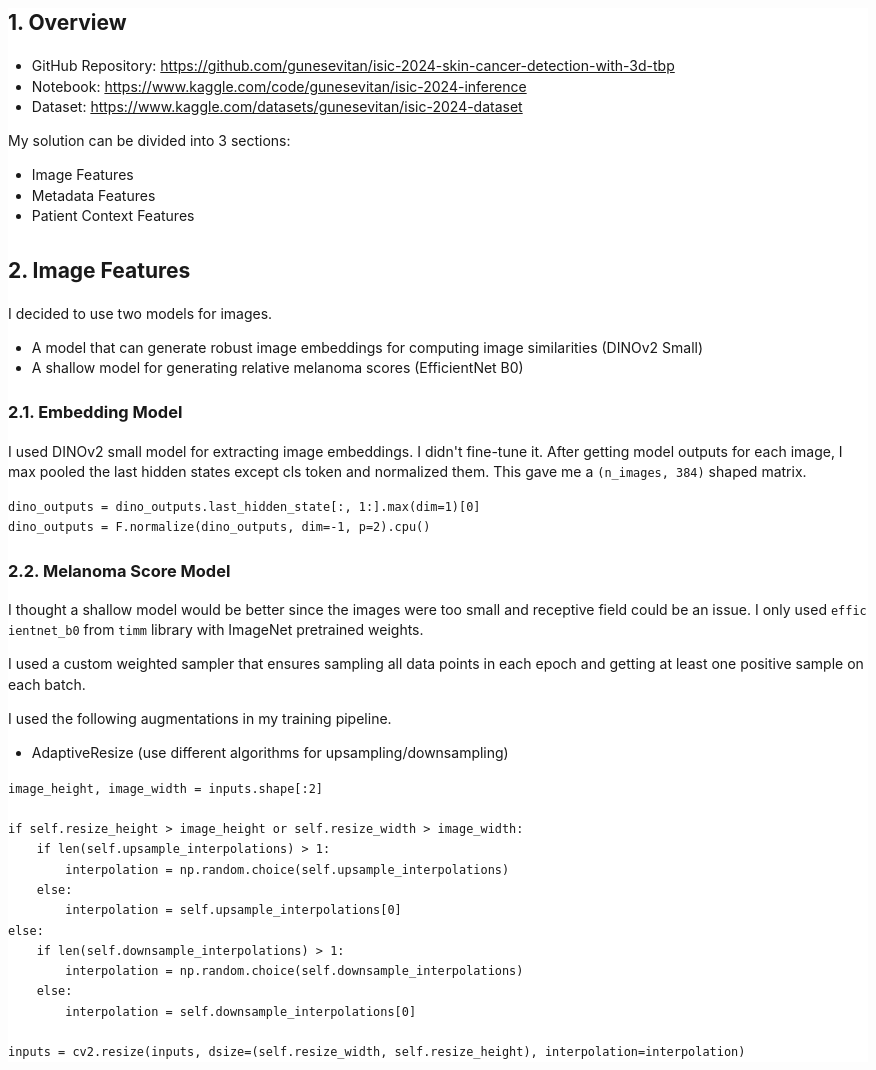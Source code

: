 ## 1. Overview

* GitHub Repository: https://github.com/gunesevitan/isic-2024-skin-cancer-detection-with-3d-tbp
* Notebook: https://www.kaggle.com/code/gunesevitan/isic-2024-inference
* Dataset: https://www.kaggle.com/datasets/gunesevitan/isic-2024-dataset

My solution can be divided into 3 sections:

* Image Features
* Metadata Features
* Patient Context Features

## 2. Image Features

I decided to use two models for images.

* A model that can generate robust image embeddings for computing image similarities (DINOv2 Small)
* A shallow model for generating relative melanoma scores (EfficientNet B0)

### 2.1. Embedding Model

I used DINOv2 small model for extracting image embeddings. I didn't fine-tune it. After getting model outputs for each image, I max pooled the last hidden states except cls token and normalized them. This gave me a `(n_images, 384)` shaped matrix.

```
dino_outputs = dino_outputs.last_hidden_state[:, 1:].max(dim=1)[0]
dino_outputs = F.normalize(dino_outputs, dim=-1, p=2).cpu()
```

### 2.2. Melanoma Score Model

I thought a shallow model would be better since the images were too small and receptive field could be an issue. I only used `efficientnet_b0` from `timm` library with ImageNet pretrained weights.

I used a custom weighted sampler that ensures sampling all data points in each epoch and getting at least one positive sample on each batch.

I used the following augmentations in my training pipeline.

* AdaptiveResize (use different algorithms for upsampling/downsampling)

```
image_height, image_width = inputs.shape[:2]

if self.resize_height > image_height or self.resize_width > image_width:
    if len(self.upsample_interpolations) > 1:
        interpolation = np.random.choice(self.upsample_interpolations)
    else:
        interpolation = self.upsample_interpolations[0]
else:
    if len(self.downsample_interpolations) > 1:
        interpolation = np.random.choice(self.downsample_interpolations)
    else:
        interpolation = self.downsample_interpolations[0]

inputs = cv2.resize(inputs, dsize=(self.resize_width, self.resize_height), interpolation=interpolation)
```
